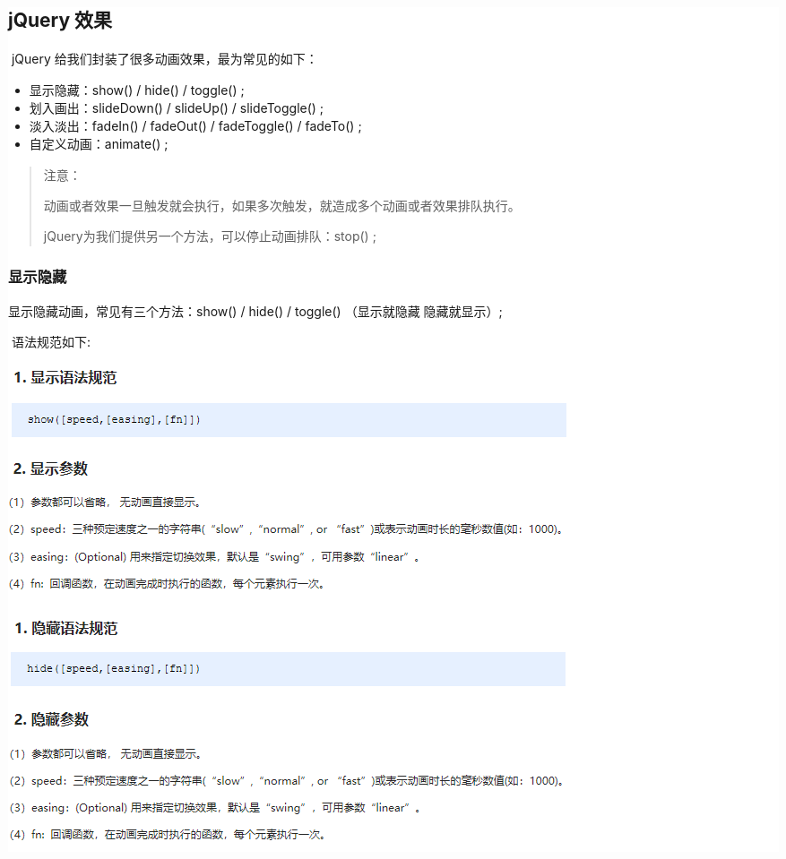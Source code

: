 ##  jQuery 效果

​	jQuery 给我们封装了很多动画效果，最为常见的如下：

- 显示隐藏：show() / hide() / toggle() ;
- 划入画出：slideDown() / slideUp() / slideToggle() ; 
- 淡入淡出：fadeIn() / fadeOut() / fadeToggle() / fadeTo() ; 
- 自定义动画：animate() ;

> 注意：
>
> 动画或者效果一旦触发就会执行，如果多次触发，就造成多个动画或者效果排队执行。
>
> jQuery为我们提供另一个方法，可以停止动画排队：stop() ;



### 显示隐藏



显示隐藏动画，常见有三个方法：show() / hide() / toggle() （显示就隐藏 隐藏就显示）;

​	语法规范如下:

![show](img/JQuery基础特效操作/show.png)

![hide](img/JQuery基础特效操作/hide.png)
